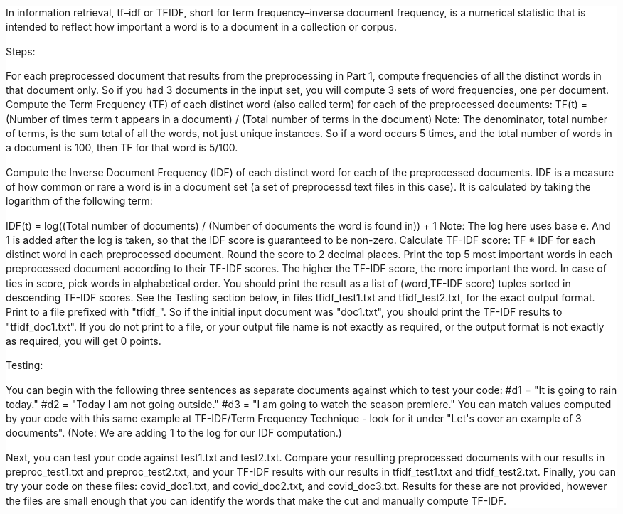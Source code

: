 In information retrieval, tf–idf or TFIDF, short for term frequency–inverse document frequency, is a numerical statistic that is intended to reflect how important a word is to a document in a collection or corpus.

Steps:

For each preprocessed document that results from the preprocessing in Part 1, compute frequencies of all the distinct words in that document only. So if you had 3 documents in the input set, you will compute 3 sets of word frequencies, one per document.
Compute the Term Frequency (TF) of each distinct word (also called term) for each of the preprocessed documents:
    TF(t) = (Number of times term t appears in a document) / (Total number of terms in the document)
Note: The denominator, total number of terms, is the sum total of all the words, not just unique instances. So if a word occurs 5 times, and the total number of words in a document is 100, then TF for that word is 5/100.

Compute the Inverse Document Frequency (IDF) of each distinct word for each of the preprocessed documents.
IDF is a measure of how common or rare a word is in a document set (a set of preprocessd text files in this case). It is calculated by taking the logarithm of the following term:

   IDF(t) = log((Total number of documents) / (Number of documents the word is found in)) + 1
Note: The log here uses base e. And 1 is added after the log is taken, so that the IDF score is guaranteed to be non-zero.
Calculate TF-IDF score: TF * IDF for each distinct word in each preprocessed document. Round the score to 2 decimal places.
Print the top 5 most important words in each preprocessed document according to their TF-IDF scores. The higher the TF-IDF score, the more important the word. In case of ties in score, pick words in alphabetical order. You should print the result as a list of (word,TF-IDF score) tuples sorted in descending TF-IDF scores. See the Testing section below, in files tfidf_test1.txt and tfidf_test2.txt, for the exact output format.
Print to a file prefixed with "tfidf_". So if the initial input document was "doc1.txt", you should print the TF-IDF results to "tfidf_doc1.txt".
If you do not print to a file, or your output file name is not exactly as required, or the output format is not exactly as required, you will get 0 points.

Testing:

You can begin with the following three sentences as separate documents against which to test your code:
#d1 = "It is going to rain today."
#d2 = "Today I am not going outside."
#d3 = "I am going to watch the season premiere."
You can match values computed by your code with this same example at TF-IDF/Term Frequency Technique - look for it under "Let's cover an example of 3 documents". (Note: We are adding 1 to the log for our IDF computation.)

Next, you can test your code against test1.txt and test2.txt. Compare your resulting preprocessed documents with our results in preproc_test1.txt and preproc_test2.txt, and your TF-IDF results with our results in tfidf_test1.txt and tfidf_test2.txt.
Finally, you can try your code on these files: covid_doc1.txt, and covid_doc2.txt, and covid_doc3.txt. Results for these are not provided, however the files are small enough that you can identify the words that make the cut and manually compute TF-IDF.
